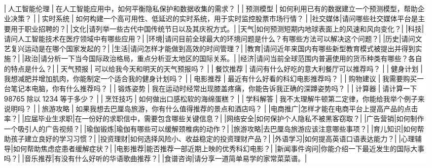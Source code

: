 | 人工智能伦理         | 在人工智能应用中，如何平衡隐私保护和数据收集的需求？                                                                                       |
| 预测模型              | 如何利用已有的数据建立一个预测模型，帮助企业决策？                                                                                        |
| 实时系统              | 如何构建一个高可用性、低延迟的实时系统，用于实时监控股票市场行情？                                                                      |
|社交媒体|请问哪些社交媒体平台是主要用于职业招聘的？|
|文化|请列举一些古代中国传统节日以及其庆祝方式。|
|天气|如何预测短期内地球表面上的风速和风向变化？|
|科技|请问人工智能技术在医疗领域中有哪些应用？|
|环境|请问目前全球最大的环境问题是什么？有哪些方法可以解决这个问题？|
|历史|请问文艺复兴运动是在哪个国家发起的？|
|生活|请问怎样才能做到高效的时间管理？|
|教育|请问近年来国内有哪些新型教育模式被提出并得到实施？|
|政治|请分析一下当今国际政治格局，重点分析亚太地区的国际关系。|
|经济|请问当前全球范围内普遍使用的货币种类有哪些？各自的特点是什么？|
| 天气预报 | 可以给我今天和明天的天气预报吗？ |
| 餐饮推荐 | 请问有什么好吃的意大利餐厅可以推荐吗？ |
| 健身计划 | 我想减肥并增加肌肉，你能制定一个适合我的健身计划吗？ |
| 电影推荐 | 最近有什么好看的科幻电影推荐吗？ |
| 购物建议 | 我需要购买一台笔记本电脑，你有什么推荐吗？ |
| 锻炼姿势 | 我在运动时经常出现膝盖疼痛，你能告诉我正确的深蹲姿势吗？ |
| 计算器 | 请计算一下 98765 除以 1234 等于多少？ |
| 烹饪技巧 | 如何做出口感松软的海绵蛋糕？ |
| 学科解答 | 我不太理解牛顿第二定律，你能给我举个例子来说明吗？ |
| 旅游攻略 | 如果我想去巴厘岛旅游，你有什么值得推荐的景点和酒店吗？ |
|电商推广|怎样才能在电商平台上提高产品的点击率？|
|应届毕业生求职|在一份好的求职信中，需要包含哪些关键信息？|
|网络安全|如何保护个人隐私不被黑客窃取？|
|广告营销|如何制作一个吸引人的广告视频？|
|瑜伽锻炼|瑜伽有哪些可以缓解颈椎病的动作？|
|旅游攻略|去巴厘岛旅游应该注意哪些事项？|
|育儿知识|如何帮助孩子建立良好的学习习惯？|
|投资理财|如何选择风险小、收益稳定的投资理财产品？|
|外语学习|如何提高英语口语表达能力？|
|心理辅导|如何帮助焦虑症患者缓解症状？|
|电影推荐|能否推荐一部近期上映的优秀科幻电影？|
|新闻事件询问|你能介绍一下最近发生的国际大事吗？|
|音乐推荐|有没有什么好听的华语歌曲推荐？|
|食谱咨询|请分享一道简单易学的家常菜菜谱。|